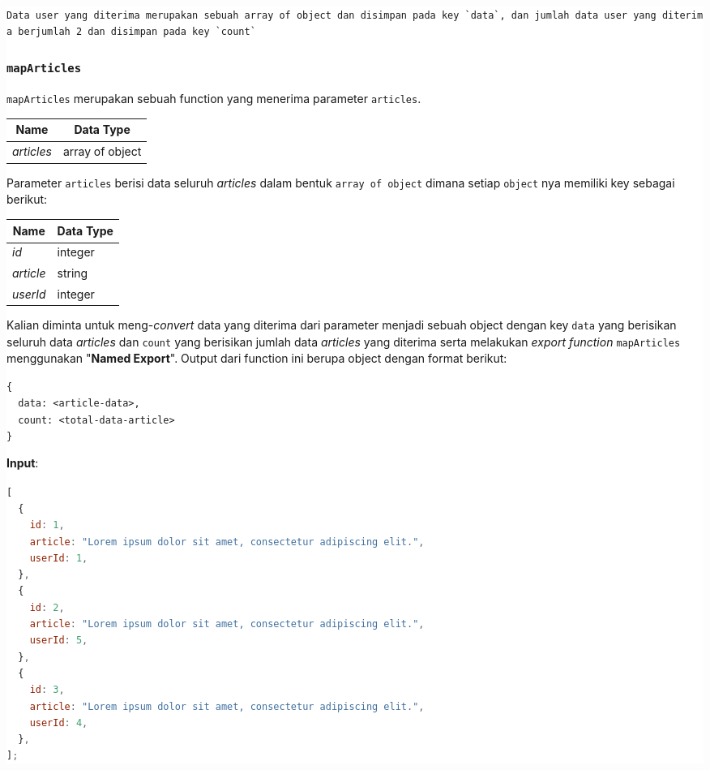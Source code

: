 ```txt
Data user yang diterima merupakan sebuah array of object dan disimpan pada key `data`, dan jumlah data user yang diterima berjumlah 2 dan disimpan pada key `count`
```

### `mapArticles`

`mapArticles` merupakan sebuah function yang menerima parameter `articles`.

| Name       | Data Type       |
| ---------- | --------------- |
| _articles_ | array of object |

Parameter `articles` berisi data seluruh _articles_ dalam bentuk `array of object` dimana setiap `object` nya memiliki key sebagai berikut:

| Name      | Data Type |
| --------- | --------- |
| _id_      | integer   |
| _article_ | string    |
| _userId_  | integer   |

Kalian diminta untuk meng-_convert_ data yang diterima dari parameter menjadi sebuah object dengan key `data` yang berisikan seluruh data _articles_ dan `count` yang berisikan jumlah data _articles_ yang diterima serta melakukan _export function_ `mapArticles` menggunakan "**Named Export**". Output dari function ini berupa object dengan format berikut:

```txt
{
  data: <article-data>,
  count: <total-data-article>
}
```

**Input**:

```js
[
  {
    id: 1,
    article: "Lorem ipsum dolor sit amet, consectetur adipiscing elit.",
    userId: 1,
  },
  {
    id: 2,
    article: "Lorem ipsum dolor sit amet, consectetur adipiscing elit.",
    userId: 5,
  },
  {
    id: 3,
    article: "Lorem ipsum dolor sit amet, consectetur adipiscing elit.",
    userId: 4,
  },
];
```
